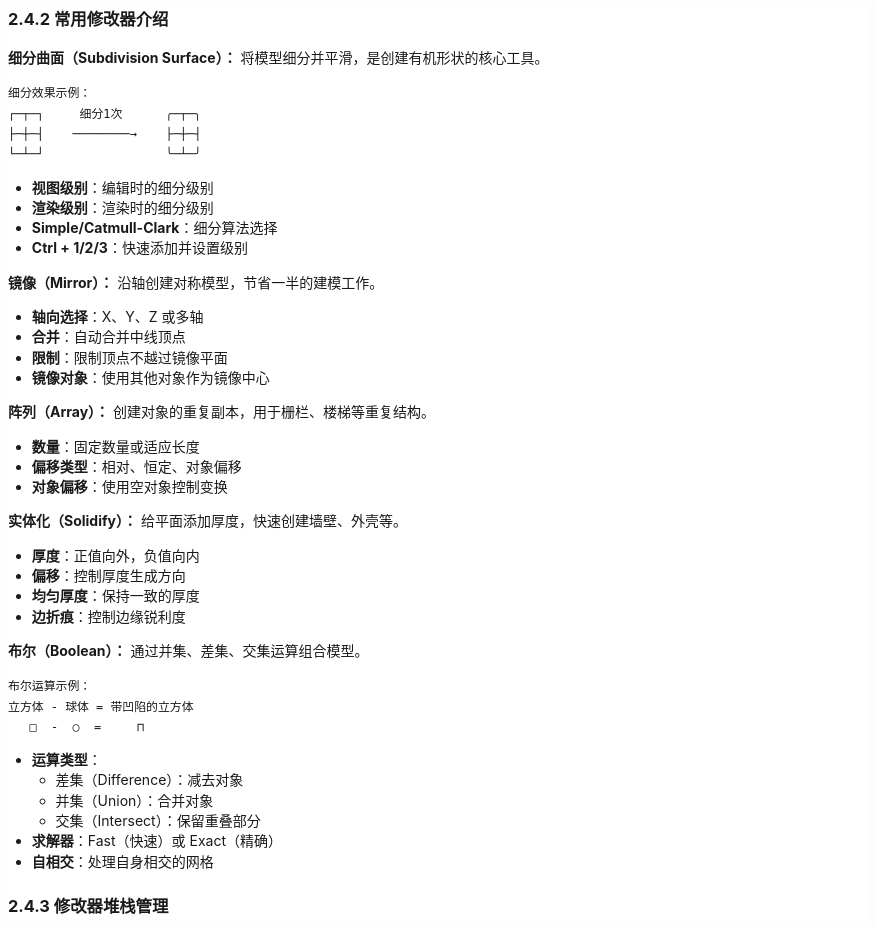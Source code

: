 ### 2.4.2 常用修改器介绍

**细分曲面（Subdivision Surface）：**
将模型细分并平滑，是创建有机形状的核心工具。

```
细分效果示例：
┌─┬─┐     细分1次      ╭─┬─╮
├─┼─┤    ────────→    ├─┼─┤
└─┴─┘                 ╰─┴─╯
```

- **视图级别**：编辑时的细分级别
- **渲染级别**：渲染时的细分级别
- **Simple/Catmull-Clark**：细分算法选择
- **Ctrl + 1/2/3**：快速添加并设置级别

**镜像（Mirror）：**
沿轴创建对称模型，节省一半的建模工作。

- **轴向选择**：X、Y、Z 或多轴
- **合并**：自动合并中线顶点
- **限制**：限制顶点不越过镜像平面
- **镜像对象**：使用其他对象作为镜像中心

**阵列（Array）：**
创建对象的重复副本，用于栅栏、楼梯等重复结构。

- **数量**：固定数量或适应长度
- **偏移类型**：相对、恒定、对象偏移
- **对象偏移**：使用空对象控制变换

**实体化（Solidify）：**
给平面添加厚度，快速创建墙壁、外壳等。

- **厚度**：正值向外，负值向内
- **偏移**：控制厚度生成方向
- **均匀厚度**：保持一致的厚度
- **边折痕**：控制边缘锐利度

**布尔（Boolean）：**
通过并集、差集、交集运算组合模型。

```
布尔运算示例：
立方体 - 球体 = 带凹陷的立方体
   □  -  ○  =     ⊓
```

- **运算类型**：
  - 差集（Difference）：减去对象
  - 并集（Union）：合并对象
  - 交集（Intersect）：保留重叠部分
- **求解器**：Fast（快速）或 Exact（精确）
- **自相交**：处理自身相交的网格

### 2.4.3 修改器堆栈管理
